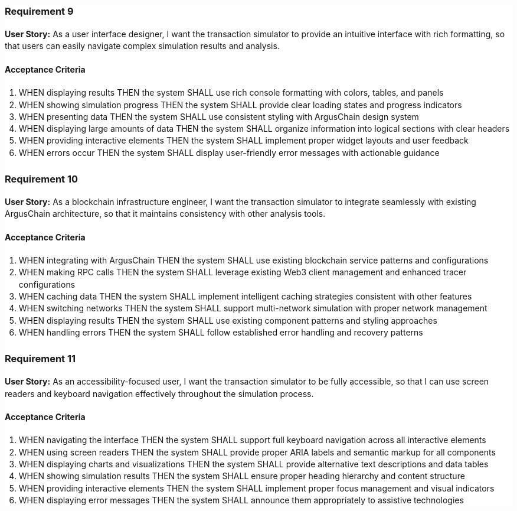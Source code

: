 ### Requirement 9

**User Story:** As a user interface designer, I want the transaction simulator to provide an intuitive interface with rich formatting, so that users can easily navigate complex simulation results and analysis.

#### Acceptance Criteria

1. WHEN displaying results THEN the system SHALL use rich console formatting with colors, tables, and panels
2. WHEN showing simulation progress THEN the system SHALL provide clear loading states and progress indicators
3. WHEN presenting data THEN the system SHALL use consistent styling with ArgusChain design system
4. WHEN displaying large amounts of data THEN the system SHALL organize information into logical sections with clear headers
5. WHEN providing interactive elements THEN the system SHALL implement proper widget layouts and user feedback
6. WHEN errors occur THEN the system SHALL display user-friendly error messages with actionable guidance

### Requirement 10

**User Story:** As a blockchain infrastructure engineer, I want the transaction simulator to integrate seamlessly with existing ArgusChain architecture, so that it maintains consistency with other analysis tools.

#### Acceptance Criteria

1. WHEN integrating with ArgusChain THEN the system SHALL use existing blockchain service patterns and configurations
2. WHEN making RPC calls THEN the system SHALL leverage existing Web3 client management and enhanced tracer configurations
3. WHEN caching data THEN the system SHALL implement intelligent caching strategies consistent with other features
4. WHEN switching networks THEN the system SHALL support multi-network simulation with proper network management
5. WHEN displaying results THEN the system SHALL use existing component patterns and styling approaches
6. WHEN handling errors THEN the system SHALL follow established error handling and recovery patterns

### Requirement 11

**User Story:** As an accessibility-focused user, I want the transaction simulator to be fully accessible, so that I can use screen readers and keyboard navigation effectively throughout the simulation process.

#### Acceptance Criteria

1. WHEN navigating the interface THEN the system SHALL support full keyboard navigation across all interactive elements
2. WHEN using screen readers THEN the system SHALL provide proper ARIA labels and semantic markup for all components
3. WHEN displaying charts and visualizations THEN the system SHALL provide alternative text descriptions and data tables
4. WHEN showing simulation results THEN the system SHALL ensure proper heading hierarchy and content structure
5. WHEN providing interactive elements THEN the system SHALL implement proper focus management and visual indicators
6. WHEN displaying error messages THEN the system SHALL announce them appropriately to assistive technologies
